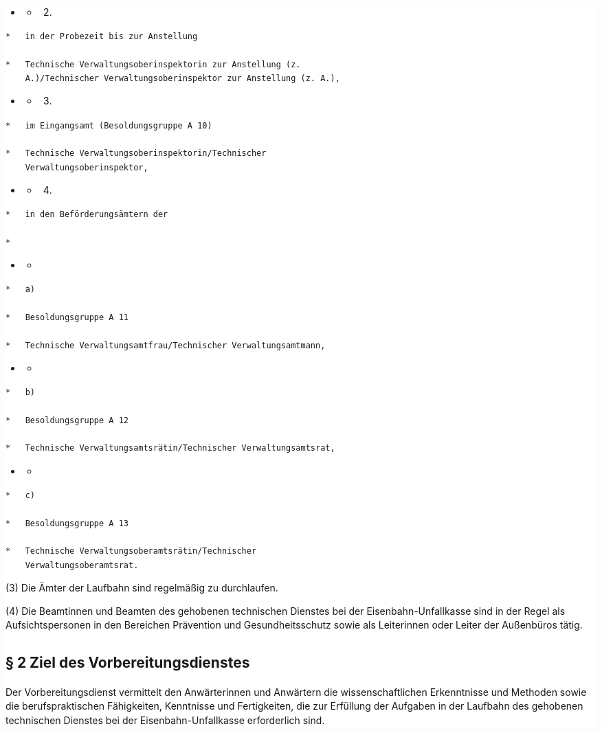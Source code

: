 *    *   2.

    *   in der Probezeit bis zur Anstellung

    *   Technische Verwaltungsoberinspektorin zur Anstellung (z.
        A.)/Technischer Verwaltungsoberinspektor zur Anstellung (z. A.),


*    *   3.

    *   im Eingangsamt (Besoldungsgruppe A 10)

    *   Technische Verwaltungsoberinspektorin/Technischer
        Verwaltungsoberinspektor,


*    *   4.

    *   in den Beförderungsämtern der

    *

*    *
    *   a)

    *   Besoldungsgruppe A 11

    *   Technische Verwaltungsamtfrau/Technischer Verwaltungsamtmann,


*    *
    *   b)

    *   Besoldungsgruppe A 12

    *   Technische Verwaltungsamtsrätin/Technischer Verwaltungsamtsrat,


*    *
    *   c)

    *   Besoldungsgruppe A 13

    *   Technische Verwaltungsoberamtsrätin/Technischer
        Verwaltungsoberamtsrat.




(3) Die Ämter der Laufbahn sind regelmäßig zu durchlaufen.

(4) Die Beamtinnen und Beamten des gehobenen technischen Dienstes bei
der Eisenbahn-Unfallkasse sind in der Regel als Aufsichtspersonen in
den Bereichen Prävention und Gesundheitsschutz sowie als Leiterinnen
oder Leiter der Außenbüros tätig.


## § 2 Ziel des Vorbereitungsdienstes

Der Vorbereitungsdienst vermittelt den Anwärterinnen und Anwärtern die
wissenschaftlichen Erkenntnisse und Methoden sowie die
berufspraktischen Fähigkeiten, Kenntnisse und Fertigkeiten, die zur
Erfüllung der Aufgaben in der Laufbahn des gehobenen technischen
Dienstes bei der Eisenbahn-Unfallkasse erforderlich sind.
